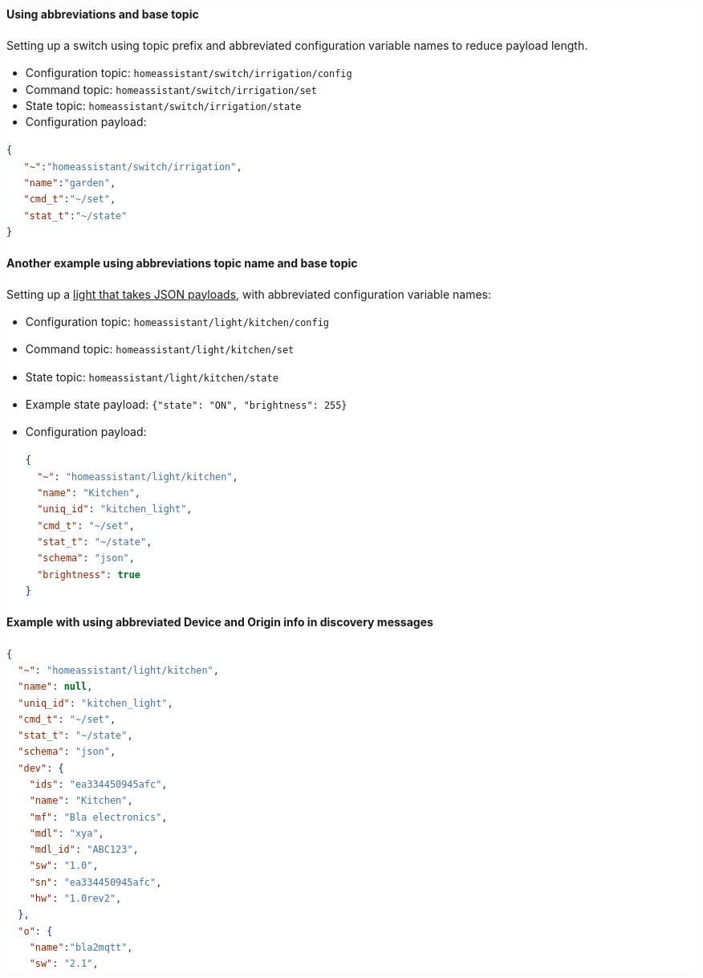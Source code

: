 #### Using abbreviations and base topic

Setting up a switch using topic prefix and abbreviated configuration variable names to reduce payload length.

- Configuration topic: `homeassistant/switch/irrigation/config`
- Command topic: `homeassistant/switch/irrigation/set`
- State topic: `homeassistant/switch/irrigation/state`
- Configuration payload:

```json
{
   "~":"homeassistant/switch/irrigation",
   "name":"garden",
   "cmd_t":"~/set",
   "stat_t":"~/state"
}
```

#### Another example using abbreviations topic name and base topic

Setting up a [light that takes JSON payloads](/integrations/light.mqtt/#json-schema), with abbreviated configuration variable names:

- Configuration topic: `homeassistant/light/kitchen/config`
- Command topic: `homeassistant/light/kitchen/set`
- State topic: `homeassistant/light/kitchen/state`
- Example state payload: `{"state": "ON", "brightness": 255}`
- Configuration payload:

  ```json
  {
    "~": "homeassistant/light/kitchen",
    "name": "Kitchen",
    "uniq_id": "kitchen_light",
    "cmd_t": "~/set",
    "stat_t": "~/state",
    "schema": "json",
    "brightness": true
  }
  ```

#### Example with using abbreviated Device and Origin info in discovery messages

  ```json
  {
    "~": "homeassistant/light/kitchen",
    "name": null,
    "uniq_id": "kitchen_light",
    "cmd_t": "~/set",
    "stat_t": "~/state",
    "schema": "json",
    "dev": {
      "ids": "ea334450945afc",
      "name": "Kitchen",
      "mf": "Bla electronics",
      "mdl": "xya",
      "mdl_id": "ABC123",
      "sw": "1.0",
      "sn": "ea334450945afc",
      "hw": "1.0rev2",
    },
    "o": {
      "name":"bla2mqtt",
      "sw": "2.1",
  ```